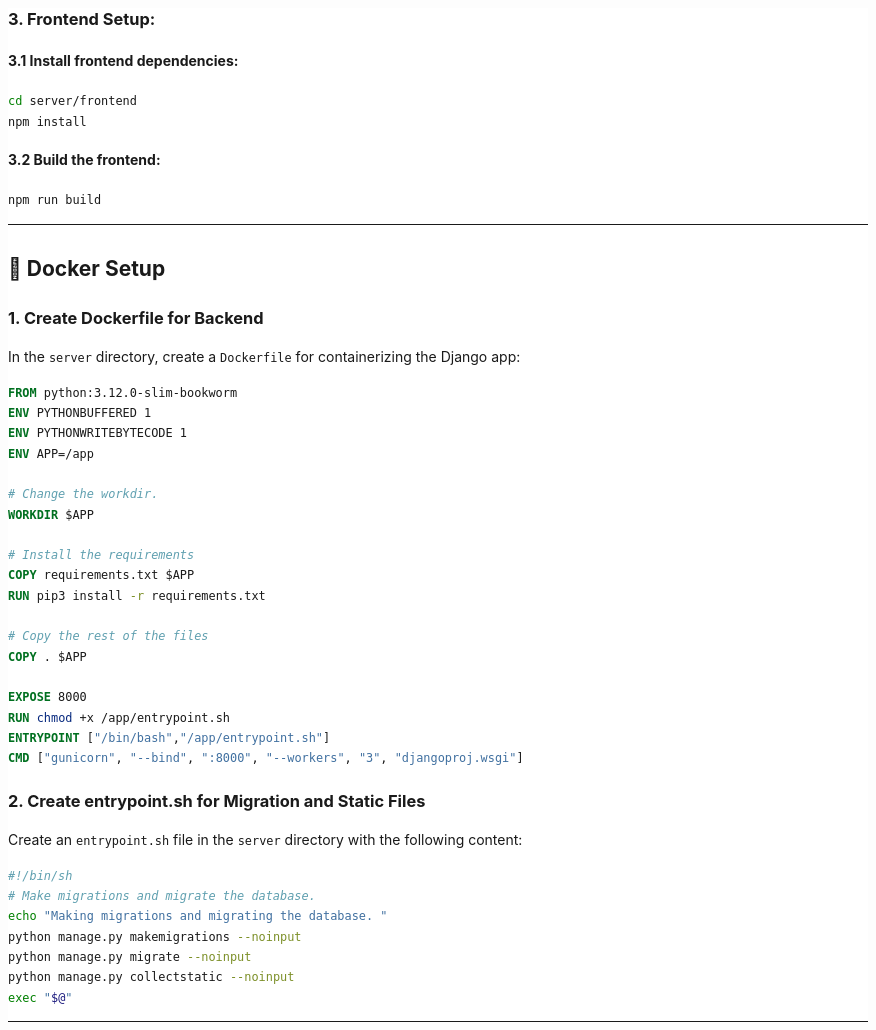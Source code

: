 ### 3. Frontend Setup:

#### 3.1 Install frontend dependencies:
```bash
cd server/frontend
npm install
```

#### 3.2 Build the frontend:
```bash
npm run build
```

---

## 🐳 Docker Setup

### 1. Create Dockerfile for Backend

In the `server` directory, create a `Dockerfile` for containerizing the Django app:

```Dockerfile
FROM python:3.12.0-slim-bookworm
ENV PYTHONBUFFERED 1
ENV PYTHONWRITEBYTECODE 1
ENV APP=/app

# Change the workdir.
WORKDIR $APP

# Install the requirements
COPY requirements.txt $APP
RUN pip3 install -r requirements.txt

# Copy the rest of the files
COPY . $APP

EXPOSE 8000
RUN chmod +x /app/entrypoint.sh
ENTRYPOINT ["/bin/bash","/app/entrypoint.sh"]
CMD ["gunicorn", "--bind", ":8000", "--workers", "3", "djangoproj.wsgi"]
```

### 2. Create entrypoint.sh for Migration and Static Files

Create an `entrypoint.sh` file in the `server` directory with the following content:

```bash
#!/bin/sh
# Make migrations and migrate the database.
echo "Making migrations and migrating the database. "
python manage.py makemigrations --noinput
python manage.py migrate --noinput
python manage.py collectstatic --noinput
exec "$@"
```

---